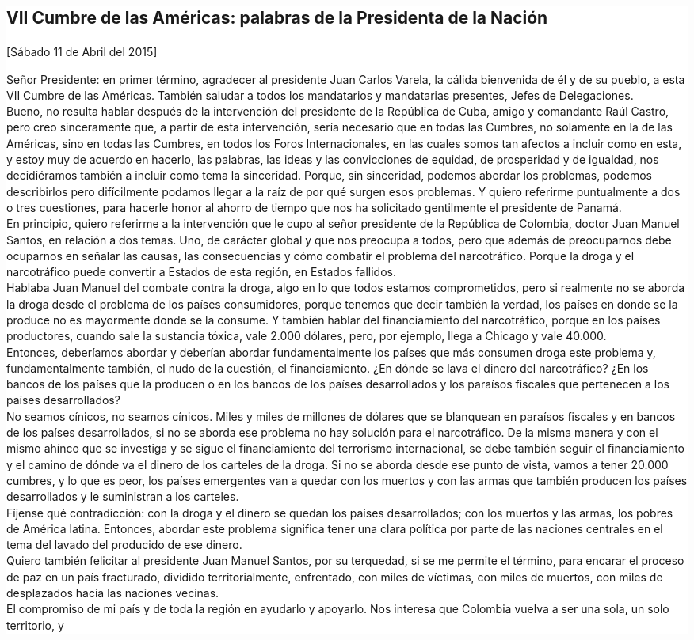 VII Cumbre de las Américas: palabras de la Presidenta de la Nación
------------------------------------------------------------------

[Sábado 11 de Abril del 2015]

Señor Presidente: en primer término, agradecer al presidente Juan Carlos
Varela, la cálida bienvenida de él y de su pueblo, a esta VII Cumbre de
las Américas. También saludar a todos los mandatarios y mandatarias
presentes, Jefes de Delegaciones.\
Bueno, no resulta hablar después de la intervención del presidente de la
República de Cuba, amigo y comandante Raúl Castro, pero creo
sinceramente que, a partir de esta intervención, sería necesario que en
todas las Cumbres, no solamente en la de las Américas, sino en todas las
Cumbres, en todos los Foros Internacionales, en las cuales somos tan
afectos a incluir como en esta, y estoy muy de acuerdo en hacerlo, las
palabras, las ideas y las convicciones de equidad, de prosperidad y de
igualdad, nos decidiéramos también a incluir como tema la sinceridad.
Porque, sin sinceridad, podemos abordar los problemas, podemos
describirlos pero difícilmente podamos llegar a la raíz de por qué
surgen esos problemas. Y quiero referirme puntualmente a dos o tres
cuestiones, para hacerle honor al ahorro de tiempo que nos ha solicitado
gentilmente el presidente de Panamá.\
En principio, quiero referirme a la intervención que le cupo al señor
presidente de la República de Colombia, doctor Juan Manuel Santos, en
relación a dos temas. Uno, de carácter global y que nos preocupa a
todos, pero que además de preocuparnos debe ocuparnos en señalar las
causas, las consecuencias y cómo combatir el problema del narcotráfico.
Porque la droga y el narcotráfico puede convertir a Estados de esta
región, en Estados fallidos.\
Hablaba Juan Manuel del combate contra la droga, algo en lo que todos
estamos comprometidos, pero si realmente no se aborda la droga desde el
problema de los países consumidores, porque tenemos que decir también la
verdad, los países en donde se la produce no es mayormente donde se la
consume. Y también hablar del financiamiento del narcotráfico, porque en
los países productores, cuando sale la sustancia tóxica, vale 2.000
dólares, pero, por ejemplo, llega a Chicago y vale 40.000.\
Entonces, deberíamos abordar y deberían abordar fundamentalmente los
países que más consumen droga este problema y, fundamentalmente también,
el nudo de la cuestión, el financiamiento. ¿En dónde se lava el dinero
del narcotráfico? ¿En los bancos de los países que la producen o en los
bancos de los países desarrollados y los paraísos fiscales que
pertenecen a los países desarrollados?\
No seamos cínicos, no seamos cínicos. Miles y miles de millones de
dólares que se blanquean en paraísos fiscales y en bancos de los países
desarrollados, si no se aborda ese problema no hay solución para el
narcotráfico. De la misma manera y con el mismo ahínco que se investiga
y se sigue el financiamiento del terrorismo internacional, se debe
también seguir el financiamiento y el camino de dónde va el dinero de
los carteles de la droga. Si no se aborda desde ese punto de vista,
vamos a tener 20.000 cumbres, y lo que es peor, los países emergentes
van a quedar con los muertos y con las armas que también producen los
países desarrollados y le suministran a los carteles.\
Fíjense qué contradicción: con la droga y el dinero se quedan los países
desarrollados; con los muertos y las armas, los pobres de América
latina. Entonces, abordar este problema significa tener una clara
política por parte de las naciones centrales en el tema del lavado del
producido de ese dinero.\
Quiero también felicitar al presidente Juan Manuel Santos, por su
terquedad, si se me permite el término, para encarar el proceso de paz
en un país fracturado, dividido territorialmente, enfrentado, con miles
de víctimas, con miles de muertos, con miles de desplazados hacia las
naciones vecinas.\
El compromiso de mi país y de toda la región en ayudarlo y apoyarlo. Nos
interesa que Colombia vuelva a ser una sola, un solo territorio, y